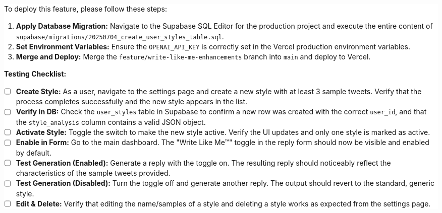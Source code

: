 To deploy this feature, please follow these steps:

1.  **Apply Database Migration:** Navigate to the Supabase SQL Editor for the production project and execute the entire content of `supabase/migrations/20250704_create_user_styles_table.sql`.
2.  **Set Environment Variables:** Ensure the `OPENAI_API_KEY` is correctly set in the Vercel production environment variables.
3.  **Merge and Deploy:** Merge the `feature/write-like-me-enhancements` branch into `main` and deploy to Vercel.

**Testing Checklist:**

- [ ] **Create Style:** As a user, navigate to the settings page and create a new style with at least 3 sample tweets. Verify that the process completes successfully and the new style appears in the list.
- [ ] **Verify in DB:** Check the `user_styles` table in Supabase to confirm a new row was created with the correct `user_id`, and that the `style_analysis` column contains a valid JSON object.
- [ ] **Activate Style:** Toggle the switch to make the new style active. Verify the UI updates and only one style is marked as active.
- [ ] **Enable in Form:** Go to the main dashboard. The "Write Like Me™" toggle in the reply form should now be visible and enabled by default.
- [ ] **Test Generation (Enabled):** Generate a reply with the toggle on. The resulting reply should noticeably reflect the characteristics of the sample tweets provided.
- [ ] **Test Generation (Disabled):** Turn the toggle off and generate another reply. The output should revert to the standard, generic style.
- [ ] **Edit & Delete:** Verify that editing the name/samples of a style and deleting a style works as expected from the settings page.
